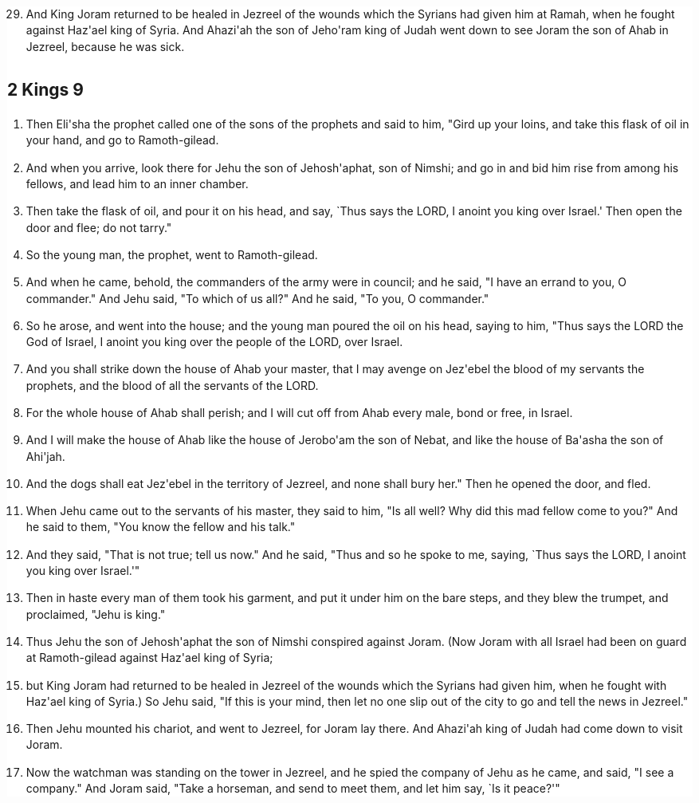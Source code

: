 29. And King Joram returned to be healed in Jezreel of the wounds which the Syrians had given him at Ramah, when he fought against Haz'ael king of Syria. And Ahazi'ah the son of Jeho'ram king of Judah went down to see Joram the son of Ahab in Jezreel, because he was sick.

## 2 Kings 9

1. Then Eli'sha the prophet called one of the sons of the prophets and said to him, "Gird up your loins, and take this flask of oil in your hand, and go to Ramoth-gilead.

2. And when you arrive, look there for Jehu the son of Jehosh'aphat, son of Nimshi; and go in and bid him rise from among his fellows, and lead him to an inner chamber.

3. Then take the flask of oil, and pour it on his head, and say, `Thus says the LORD, I anoint you king over Israel.' Then open the door and flee; do not tarry."

4. So the young man, the prophet, went to Ramoth-gilead.

5. And when he came, behold, the commanders of the army were in council; and he said, "I have an errand to you, O commander." And Jehu said, "To which of us all?" And he said, "To you, O commander."

6. So he arose, and went into the house; and the young man poured the oil on his head, saying to him, "Thus says the LORD the God of Israel, I anoint you king over the people of the LORD, over Israel.

7. And you shall strike down the house of Ahab your master, that I may avenge on Jez'ebel the blood of my servants the prophets, and the blood of all the servants of the LORD.

8. For the whole house of Ahab shall perish; and I will cut off from Ahab every male, bond or free, in Israel.

9. And I will make the house of Ahab like the house of Jerobo'am the son of Nebat, and like the house of Ba'asha the son of Ahi'jah.

10. And the dogs shall eat Jez'ebel in the territory of Jezreel, and none shall bury her." Then he opened the door, and fled.

11. When Jehu came out to the servants of his master, they said to him, "Is all well? Why did this mad fellow come to you?" And he said to them, "You know the fellow and his talk."

12. And they said, "That is not true; tell us now." And he said, "Thus and so he spoke to me, saying, `Thus says the LORD, I anoint you king over Israel.'"

13. Then in haste every man of them took his garment, and put it under him on the bare steps, and they blew the trumpet, and proclaimed, "Jehu is king."

14. Thus Jehu the son of Jehosh'aphat the son of Nimshi conspired against Joram. (Now Joram with all Israel had been on guard at Ramoth-gilead against Haz'ael king of Syria;

15. but King Joram had returned to be healed in Jezreel of the wounds which the Syrians had given him, when he fought with Haz'ael king of Syria.) So Jehu said, "If this is your mind, then let no one slip out of the city to go and tell the news in Jezreel."

16. Then Jehu mounted his chariot, and went to Jezreel, for Joram lay there. And Ahazi'ah king of Judah had come down to visit Joram.

17. Now the watchman was standing on the tower in Jezreel, and he spied the company of Jehu as he came, and said, "I see a company." And Joram said, "Take a horseman, and send to meet them, and let him say, `Is it peace?'"
